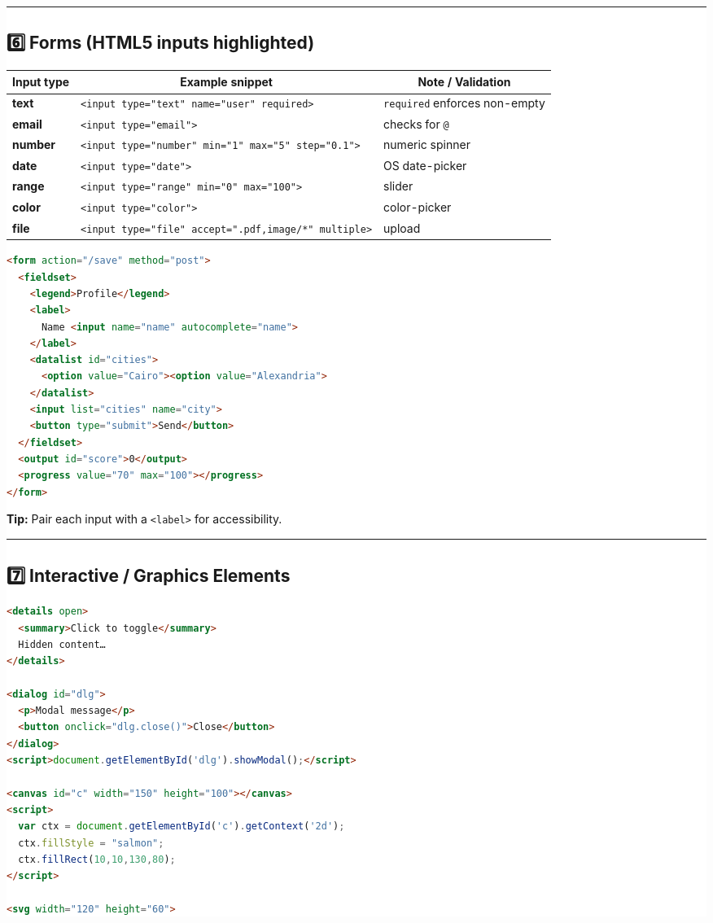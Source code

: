 ```html
```

---

## 6️⃣ Forms (HTML5 inputs highlighted)

| Input type | Example snippet                                      | Note / Validation             |
| ---------- | ---------------------------------------------------- | ----------------------------- |
| **text**   | `<input type="text" name="user" required>`           | `required` enforces non-empty |
| **email**  | `<input type="email">`                               | checks for `@`                |
| **number** | `<input type="number" min="1" max="5" step="0.1">`   | numeric spinner               |
| **date**   | `<input type="date">`                                | OS date-picker                |
| **range**  | `<input type="range" min="0" max="100">`             | slider                        |
| **color**  | `<input type="color">`                               | color-picker                  |
| **file**   | `<input type="file" accept=".pdf,image/*" multiple>` | upload                        |

```html
<form action="/save" method="post">
  <fieldset>
    <legend>Profile</legend>
    <label>
      Name <input name="name" autocomplete="name">
    </label>
    <datalist id="cities">
      <option value="Cairo"><option value="Alexandria">
    </datalist>
    <input list="cities" name="city">
    <button type="submit">Send</button>
  </fieldset>
  <output id="score">0</output>
  <progress value="70" max="100"></progress>
</form>
```

**Tip:** Pair each input with a `<label>` for accessibility.

---

## 7️⃣ Interactive / Graphics Elements

```html
<details open>
  <summary>Click to toggle</summary>
  Hidden content…
</details>

<dialog id="dlg">
  <p>Modal message</p>
  <button onclick="dlg.close()">Close</button>
</dialog>
<script>document.getElementById('dlg').showModal();</script>

<canvas id="c" width="150" height="100"></canvas>
<script>
  var ctx = document.getElementById('c').getContext('2d');
  ctx.fillStyle = "salmon";
  ctx.fillRect(10,10,130,80);
</script>

<svg width="120" height="60">
```